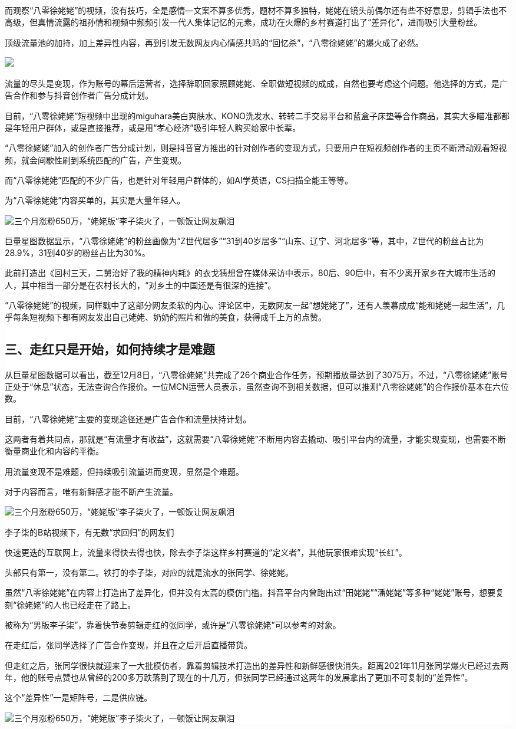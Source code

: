 而观察“八零徐姥姥”的视频，没有技巧，全是感情—文案不算多优秀，题材不算多独特，姥姥在镜头前偶尔还有些不好意思，剪辑手法也不高级，但真情流露的祖孙情和视频中频频引发一代人集体记忆的元素，成功在火爆的乡村赛道打出了“差异化”，进而吸引大量粉丝。

顶级流量池的加持，加上差异性内容，再到引发无数网友内心情感共鸣的“回忆杀”，“八零徐姥姥”的爆火成了必然。

![](https://image.yunyingpai.com/wp/2023/12/hK0QNmVbXRcEG6px02NZ.jpg)

流量的尽头是变现，作为账号的幕后运营者，选择辞职回家照顾姥姥、全职做短视频的成成，自然也要考虑这个问题。他选择的方式，是广告合作和参与抖音创作者广告分成计划。

目前，“八零徐姥姥”短视频中出现的miguhara美白爽肤水、KONO洗发水、转转二手交易平台和蓝盒子床垫等合作商品，其实大多瞄准都都是年轻用户群体，或是直接推荐，或是用“孝心经济”吸引年轻人购买给家中长辈。

“八零徐姥姥”加入的创作者广告分成计划，则是抖音官方推出的针对创作者的变现方式，只要用户在短视频创作者的主页不断滑动观看短视频，就会间歇性刷到系统匹配的广告，产生变现。

而“八零徐姥姥”匹配的不少广告，也是针对年轻用户群体的，如AI学英语，CS扫描全能王等等。

为“八零徐姥姥”内容买单的，其实是大量年轻人。

![三个月涨粉650万，“姥姥版”李子柒火了，一顿饭让网友飙泪](https://image.yunyingpai.com/wp/2023/12/xen320KhHUgTIlnXk58L.jpeg)

巨量星图数据显示，“八零徐姥姥”的粉丝画像为“Z世代居多”“31到40岁居多”“山东、辽宁、河北居多”等，其中，Z世代的粉丝占比为28.9%，31到40岁的粉丝占比为30%。

此前打造出《回村三天，二舅治好了我的精神内耗》的衣戈猜想曾在媒体采访中表示，80后、90后中，有不少离开家乡在大城市生活的人，其中相当一部分是在农村长大的，“对乡土的中国还是有很深的连接”。

“八零徐姥姥”的视频，同样戳中了这部分网友柔软的内心。评论区中，无数网友一起“想姥姥了”，还有人羡慕成成“能和姥姥一起生活”，几乎每条短视频下都有网友发出自己姥姥、奶奶的照片和做的美食，获得成千上万的点赞。

## 三、走红只是开始，如何持续才是难题

从巨量星图数据可以看出，截至12月8日，“八零徐姥姥”共完成了26个商业合作任务，预期播放量达到了3075万，不过，“八零徐姥姥”账号正处于“休息”状态，无法查询合作报价。一位MCN运营人员表示，虽然查询不到相关数据，但可以推测“八零徐姥姥”的合作报价基本在六位数。

目前，“八零徐姥姥”主要的变现途径还是广告合作和流量扶持计划。

这两者有着共同点，那就是“有流量才有收益”，这就需要“八零徐姥姥”不断用内容去撬动、吸引平台内的流量，才能实现变现，也需要不断衡量商业化和内容的平衡。

用流量变现不是难题，但持续吸引流量进而变现，显然是个难题。

对于内容而言，唯有新鲜感才能不断产生流量。

![三个月涨粉650万，“姥姥版”李子柒火了，一顿饭让网友飙泪](https://image.yunyingpai.com/wp/2023/12/tdItld945TJYITC1rMeF.png)

李子柒的B站视频下，有无数“求回归”的网友们

快速更迭的互联网上，流量来得快去得也快，除去李子柒这样乡村赛道的“定义者”，其他玩家很难实现“长红”。

头部只有第一，没有第二。铁打的李子柒，对应的就是流水的张同学、徐姥姥。

虽然“八零徐姥姥”在内容上打造出了差异化，但并没有太高的模仿门槛。抖音平台内曾跑出过“田姥姥”“潘姥姥”等多种“姥姥”账号，想要复刻“徐姥姥”的人也已经走在了路上。

被称为“男版李子柒”，靠着快节奏剪辑走红的张同学，或许是“八零徐姥姥”可以参考的对象。

在走红后，张同学选择了广告合作变现，并且在之后开启直播带货。

但走红之后，张同学很快就迎来了一大批模仿者，靠着剪辑技术打造出的差异性和新鲜感很快消失。距离2021年11月张同学爆火已经过去两年，他的账号点赞也从曾经的200多万跌落到了现在的十几万，但张同学已经通过这两年的发展拿出了更加不可复制的“差异性”。

这个“差异性”一是矩阵号，二是供应链。

![三个月涨粉650万，“姥姥版”李子柒火了，一顿饭让网友飙泪](https://image.yunyingpai.com/wp/2023/12/ExcfhhdRDal77ZtEnlf5.jpeg)
